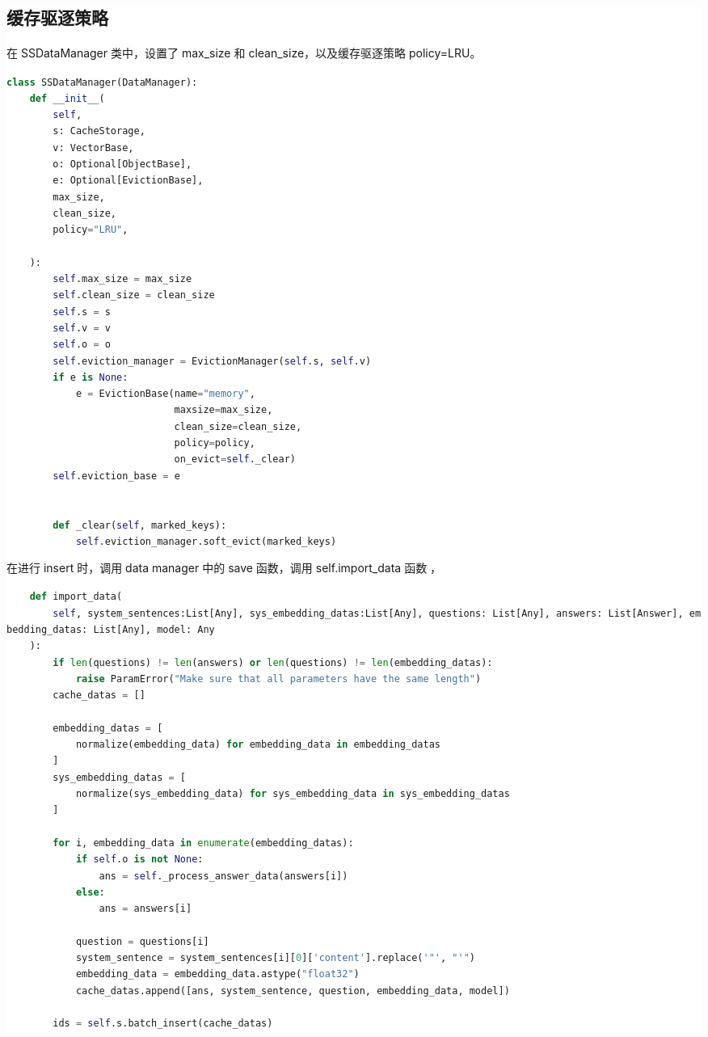 ## 缓存驱逐策略
在 SSDataManager 类中，设置了 max_size 和 clean_size，以及缓存驱逐策略 policy=LRU。

```python
class SSDataManager(DataManager):
    def __init__(
        self,
        s: CacheStorage,
        v: VectorBase,
        o: Optional[ObjectBase],
        e: Optional[EvictionBase],
        max_size,
        clean_size,
        policy="LRU",

    ):
        self.max_size = max_size
        self.clean_size = clean_size
        self.s = s
        self.v = v
        self.o = o
        self.eviction_manager = EvictionManager(self.s, self.v)
        if e is None:
            e = EvictionBase(name="memory",
                             maxsize=max_size,
                             clean_size=clean_size,
                             policy=policy,
                             on_evict=self._clear)
        self.eviction_base = e


	    def _clear(self, marked_keys):
	        self.eviction_manager.soft_evict(marked_keys)
```

在进行 insert 时，调用 data manager 中的 save 函数，调用 self.import_data 函数 ，
```python
    def import_data(
        self, system_sentences:List[Any], sys_embedding_datas:List[Any], questions: List[Any], answers: List[Answer], embedding_datas: List[Any], model: Any
    ):
        if len(questions) != len(answers) or len(questions) != len(embedding_datas):
            raise ParamError("Make sure that all parameters have the same length")
        cache_datas = []

        embedding_datas = [
            normalize(embedding_data) for embedding_data in embedding_datas
        ]
        sys_embedding_datas = [
            normalize(sys_embedding_data) for sys_embedding_data in sys_embedding_datas
        ]

        for i, embedding_data in enumerate(embedding_datas):
            if self.o is not None:
                ans = self._process_answer_data(answers[i])
            else:
                ans = answers[i]

            question = questions[i]
            system_sentence = system_sentences[i][0]['content'].replace('"', "'")
            embedding_data = embedding_data.astype("float32")
            cache_datas.append([ans, system_sentence, question, embedding_data, model])

        ids = self.s.batch_insert(cache_datas)
```